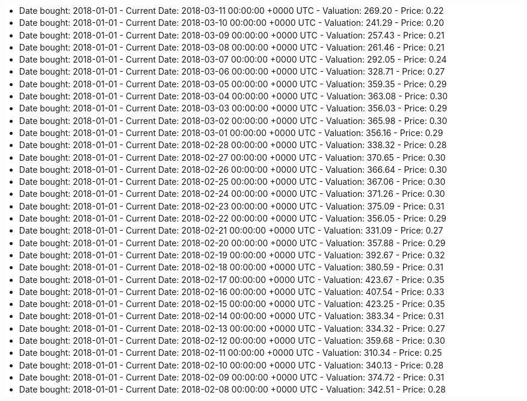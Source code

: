 * Date bought: 2018-01-01 - Current Date: 2018-03-11 00:00:00 +0000 UTC - Valuation: 269.20 - Price: 0.22 
* Date bought: 2018-01-01 - Current Date: 2018-03-10 00:00:00 +0000 UTC - Valuation: 241.29 - Price: 0.20 
* Date bought: 2018-01-01 - Current Date: 2018-03-09 00:00:00 +0000 UTC - Valuation: 257.43 - Price: 0.21 
* Date bought: 2018-01-01 - Current Date: 2018-03-08 00:00:00 +0000 UTC - Valuation: 261.46 - Price: 0.21 
* Date bought: 2018-01-01 - Current Date: 2018-03-07 00:00:00 +0000 UTC - Valuation: 292.05 - Price: 0.24 
* Date bought: 2018-01-01 - Current Date: 2018-03-06 00:00:00 +0000 UTC - Valuation: 328.71 - Price: 0.27 
* Date bought: 2018-01-01 - Current Date: 2018-03-05 00:00:00 +0000 UTC - Valuation: 359.35 - Price: 0.29 
* Date bought: 2018-01-01 - Current Date: 2018-03-04 00:00:00 +0000 UTC - Valuation: 363.08 - Price: 0.30 
* Date bought: 2018-01-01 - Current Date: 2018-03-03 00:00:00 +0000 UTC - Valuation: 356.03 - Price: 0.29 
* Date bought: 2018-01-01 - Current Date: 2018-03-02 00:00:00 +0000 UTC - Valuation: 365.98 - Price: 0.30 
* Date bought: 2018-01-01 - Current Date: 2018-03-01 00:00:00 +0000 UTC - Valuation: 356.16 - Price: 0.29 
* Date bought: 2018-01-01 - Current Date: 2018-02-28 00:00:00 +0000 UTC - Valuation: 338.32 - Price: 0.28 
* Date bought: 2018-01-01 - Current Date: 2018-02-27 00:00:00 +0000 UTC - Valuation: 370.65 - Price: 0.30 
* Date bought: 2018-01-01 - Current Date: 2018-02-26 00:00:00 +0000 UTC - Valuation: 366.64 - Price: 0.30 
* Date bought: 2018-01-01 - Current Date: 2018-02-25 00:00:00 +0000 UTC - Valuation: 367.06 - Price: 0.30 
* Date bought: 2018-01-01 - Current Date: 2018-02-24 00:00:00 +0000 UTC - Valuation: 371.26 - Price: 0.30 
* Date bought: 2018-01-01 - Current Date: 2018-02-23 00:00:00 +0000 UTC - Valuation: 375.09 - Price: 0.31 
* Date bought: 2018-01-01 - Current Date: 2018-02-22 00:00:00 +0000 UTC - Valuation: 356.05 - Price: 0.29 
* Date bought: 2018-01-01 - Current Date: 2018-02-21 00:00:00 +0000 UTC - Valuation: 331.09 - Price: 0.27 
* Date bought: 2018-01-01 - Current Date: 2018-02-20 00:00:00 +0000 UTC - Valuation: 357.88 - Price: 0.29 
* Date bought: 2018-01-01 - Current Date: 2018-02-19 00:00:00 +0000 UTC - Valuation: 392.67 - Price: 0.32 
* Date bought: 2018-01-01 - Current Date: 2018-02-18 00:00:00 +0000 UTC - Valuation: 380.59 - Price: 0.31 
* Date bought: 2018-01-01 - Current Date: 2018-02-17 00:00:00 +0000 UTC - Valuation: 423.67 - Price: 0.35 
* Date bought: 2018-01-01 - Current Date: 2018-02-16 00:00:00 +0000 UTC - Valuation: 407.54 - Price: 0.33 
* Date bought: 2018-01-01 - Current Date: 2018-02-15 00:00:00 +0000 UTC - Valuation: 423.25 - Price: 0.35 
* Date bought: 2018-01-01 - Current Date: 2018-02-14 00:00:00 +0000 UTC - Valuation: 383.34 - Price: 0.31 
* Date bought: 2018-01-01 - Current Date: 2018-02-13 00:00:00 +0000 UTC - Valuation: 334.32 - Price: 0.27 
* Date bought: 2018-01-01 - Current Date: 2018-02-12 00:00:00 +0000 UTC - Valuation: 359.68 - Price: 0.30 
* Date bought: 2018-01-01 - Current Date: 2018-02-11 00:00:00 +0000 UTC - Valuation: 310.34 - Price: 0.25 
* Date bought: 2018-01-01 - Current Date: 2018-02-10 00:00:00 +0000 UTC - Valuation: 340.13 - Price: 0.28 
* Date bought: 2018-01-01 - Current Date: 2018-02-09 00:00:00 +0000 UTC - Valuation: 374.72 - Price: 0.31 
* Date bought: 2018-01-01 - Current Date: 2018-02-08 00:00:00 +0000 UTC - Valuation: 342.51 - Price: 0.28 